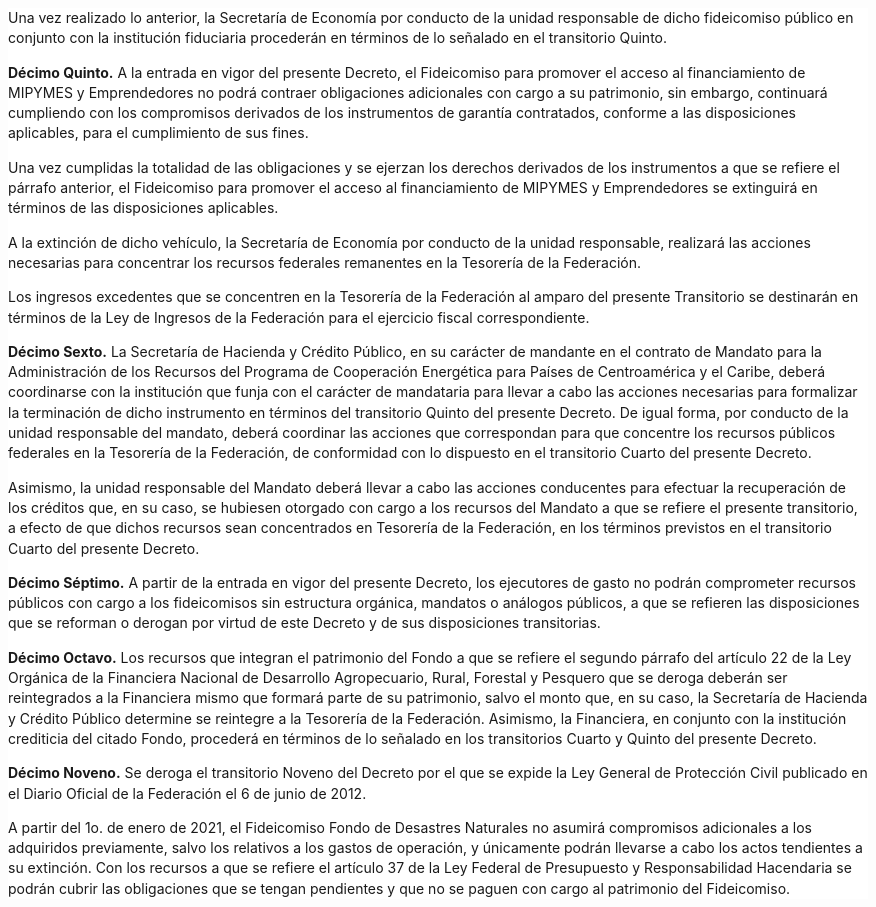 Una vez realizado lo anterior, la Secretaría de Economía por conducto de la unidad responsable de dicho fideicomiso público en conjunto con la institución fiduciaria procederán en términos de lo señalado en el transitorio Quinto.

**Décimo Quinto.** A la entrada en vigor del presente Decreto, el Fideicomiso para promover el acceso al financiamiento de MIPYMES y Emprendedores no podrá contraer obligaciones adicionales con cargo a su patrimonio, sin embargo, continuará cumpliendo con los compromisos derivados de los instrumentos de garantía contratados, conforme a las disposiciones aplicables, para el cumplimiento de sus fines.

Una vez cumplidas la totalidad de las obligaciones y se ejerzan los derechos derivados de los instrumentos a que se refiere el párrafo anterior, el Fideicomiso para promover el acceso al financiamiento de MIPYMES y Emprendedores se extinguirá en términos de las disposiciones aplicables.

A la extinción de dicho vehículo, la Secretaría de Economía por conducto de la unidad responsable, realizará las acciones necesarias para concentrar los recursos federales remanentes en la Tesorería de la Federación.

Los ingresos excedentes que se concentren en la Tesorería de la Federación al amparo del presente Transitorio se destinarán en términos de la Ley de Ingresos de la Federación para el ejercicio fiscal correspondiente.

**Décimo Sexto.** La Secretaría de Hacienda y Crédito Público, en su carácter de mandante en el contrato de Mandato para la Administración de los Recursos del Programa de Cooperación Energética para Países de Centroamérica y el Caribe, deberá coordinarse con la institución que funja con el carácter de mandataria para llevar a cabo las acciones necesarias para formalizar la terminación de dicho instrumento en términos del transitorio Quinto del presente Decreto. De igual forma, por conducto de la unidad responsable del mandato, deberá coordinar las acciones que correspondan para que concentre los recursos públicos federales en la Tesorería de la Federación, de conformidad con lo dispuesto en el transitorio Cuarto del presente Decreto.

Asimismo, la unidad responsable del Mandato deberá llevar a cabo las acciones conducentes para efectuar la recuperación de los créditos que, en su caso, se hubiesen otorgado con cargo a los recursos del Mandato a que se refiere el presente transitorio, a efecto de que dichos recursos sean concentrados en Tesorería de la Federación, en los términos previstos en el transitorio Cuarto del presente Decreto.

**Décimo Séptimo.** A partir de la entrada en vigor del presente Decreto, los ejecutores de gasto no podrán comprometer recursos públicos con cargo a los fideicomisos sin estructura orgánica, mandatos o análogos públicos, a que se refieren las disposiciones que se reforman o derogan por virtud de este Decreto y de sus disposiciones transitorias.

**Décimo Octavo.** Los recursos que integran el patrimonio del Fondo a que se refiere el segundo párrafo del artículo 22 de la Ley Orgánica de la Financiera Nacional de Desarrollo Agropecuario, Rural, Forestal y Pesquero que se deroga deberán ser reintegrados a la Financiera mismo que formará parte de su patrimonio, salvo el monto que, en su caso, la Secretaría de Hacienda y Crédito Público determine se reintegre a la Tesorería de la Federación. Asimismo, la Financiera, en conjunto con la institución crediticia del citado Fondo, procederá en términos de lo señalado en los transitorios Cuarto y Quinto del presente Decreto.

**Décimo Noveno.** Se deroga el transitorio Noveno del Decreto por el que se expide la Ley General de Protección Civil publicado en el Diario Oficial de la Federación el 6 de junio de 2012.

A partir del 1o. de enero de 2021, el Fideicomiso Fondo de Desastres Naturales no asumirá compromisos adicionales a los adquiridos previamente, salvo los relativos a los gastos de operación, y únicamente podrán llevarse a cabo los actos tendientes a su extinción. Con los recursos a que se refiere el artículo 37 de la Ley Federal de Presupuesto y Responsabilidad Hacendaria se podrán cubrir las obligaciones que se tengan pendientes y que no se paguen con cargo al patrimonio del Fideicomiso.
